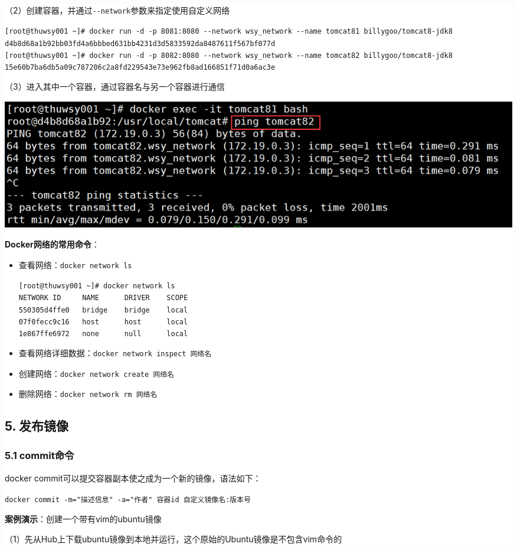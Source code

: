（2）创建容器，并通过`--network`参数来指定使用自定义网络

```shell
[root@thuwsy001 ~]# docker run -d -p 8081:8080 --network wsy_network --name tomcat81 billygoo/tomcat8-jdk8
d4b8d68a1b92bb03fd4a6bbbed631bb4231d3d5833592da8487611f567bf077d
[root@thuwsy001 ~]# docker run -d -p 8082:8080 --network wsy_network --name tomcat82 billygoo/tomcat8-jdk8
15e60b7ba6db5a09c787206c2a8fd229543e73e962fb8ad166851f71d0a6ac3e
```

（3）进入其中一个容器，通过容器名与另一个容器进行通信

![](images/20230912201946.png)

**Docker网络的常用命令**：

- 查看网络：`docker network ls`

  ```shell
  [root@thuwsy001 ~]# docker network ls
  NETWORK ID     NAME      DRIVER    SCOPE
  550305d4ffe0   bridge    bridge    local
  07f0fecc9c16   host      host      local
  1e867ffe6972   none      null      local
  ```

- 查看网络详细数据：`docker network inspect 网络名`

- 创建网络：`docker network create 网络名`

- 删除网络：`docker network rm 网络名`

## 5. 发布镜像

### 5.1 commit命令

docker commit可以提交容器副本使之成为一个新的镜像，语法如下：

```shell
docker commit -m="描述信息" -a="作者" 容器id 自定义镜像名:版本号
```

**案例演示**：创建一个带有vim的ubuntu镜像

（1）先从Hub上下载ubuntu镜像到本地并运行，这个原始的Ubuntu镜像是不包含vim命令的
